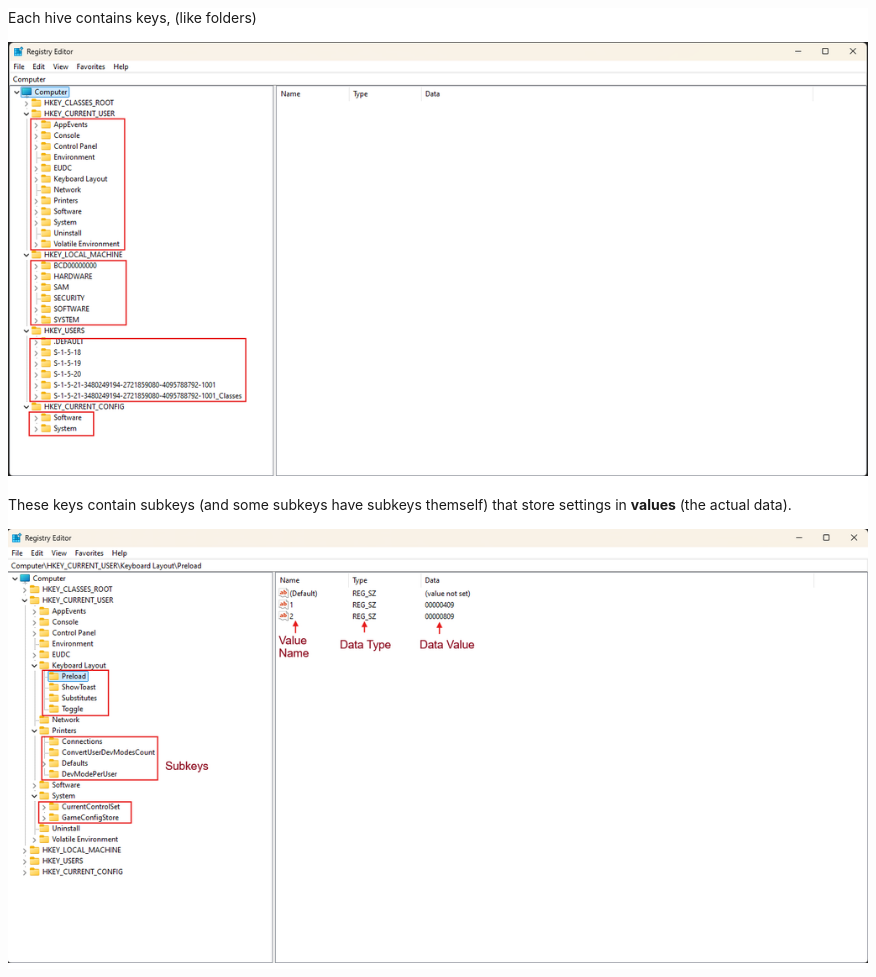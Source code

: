 Each hive contains keys, (like folders)

![keys](/assets/2024/registry/keys.png)

These keys contain subkeys (and some subkeys have subkeys themself) that store settings in **values** (the actual data).

![subkeys](/assets/2024/registry/subkeys.png)
